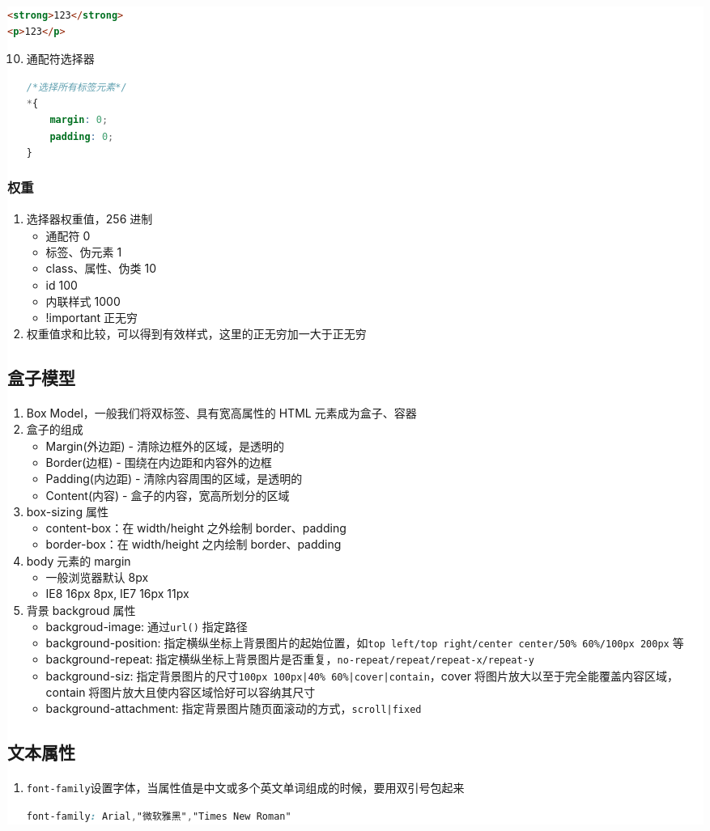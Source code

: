    ```html
   <strong>123</strong>
   <p>123</p>
   ```

10. 通配符选择器

    ```css
    /*选择所有标签元素*/
    *{
        margin: 0;
        padding: 0;
    }
    ```

### 权重

1. 选择器权重值，256 进制
   - 通配符 0
   - 标签、伪元素 1
   - class、属性、伪类 10
   - id 100
   - 内联样式 1000
   - !important 正无穷
2. 权重值求和比较，可以得到有效样式，这里的正无穷加一大于正无穷

## 盒子模型

1. Box Model，一般我们将双标签、具有宽高属性的 HTML 元素成为盒子、容器
2. 盒子的组成
   - Margin(外边距) - 清除边框外的区域，是透明的
   - Border(边框) - 围绕在内边距和内容外的边框
   - Padding(内边距) - 清除内容周围的区域，是透明的
   - Content(内容) - 盒子的内容，宽高所划分的区域
3. box-sizing 属性
   - content-box：在 width/height 之外绘制 border、padding
   - border-box：在 width/height 之内绘制 border、padding
4. body 元素的 margin
   - 一般浏览器默认 8px
   - IE8 16px 8px, IE7 16px 11px
5. 背景 backgroud 属性
   - backgroud-image: 通过`url()` 指定路径
   - background-position: 指定横纵坐标上背景图片的起始位置，如`top left/top right/center center/50% 60%/100px 200px`  等
   - background-repeat: 指定横纵坐标上背景图片是否重复，`no-repeat/repeat/repeat-x/repeat-y`
   - background-siz: 指定背景图片的尺寸`100px 100px|40% 60%|cover|contain`，cover 将图片放大以至于完全能覆盖内容区域，contain 将图片放大且使内容区域恰好可以容纳其尺寸
   - background-attachment: 指定背景图片随页面滚动的方式，`scroll|fixed`

## 文本属性

1. `font-family`设置字体，当属性值是中文或多个英文单词组成的时候，要用双引号包起来 

   ```css
   font-family: Arial,"微软雅黑","Times New Roman"
   ```
